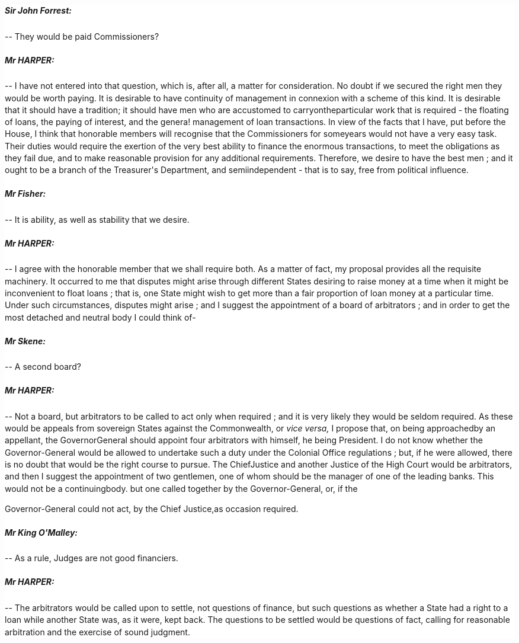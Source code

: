 ##### Sir John Forrest:

--  They would be paid Commissioners? 

##### Mr HARPER:

-- I have not entered into that question, which is, after all, a matter for consideration. No doubt if we secured the right men they would be worth paying. It is desirable to have continuity of management in connexion with a scheme of this kind. It is desirable that it should have a tradition; it should have men who are accustomed to carryontheparticular work that is required - the floating of loans, the paying of interest, and the genera! management of loan transactions. In view of the facts that I have, put before the House, I think that honorable members will recognise that the Commissioners for someyears would not have a very easy task. Their duties would require the exertion of the very best ability to finance the enormous transactions, to meet the obligations as they fail due, and to make reasonable provision for any additional requirements. Therefore, we desire to have the best men ; and it ought to be a branch of the Treasurer's Department, and semiindependent - that is to say, free from political influence. 

##### Mr Fisher:

--  It is ability, as well as stability that we desire. 

##### Mr HARPER:

-- I agree with the honorable member that we shall require both. As a matter of fact, my proposal provides all the requisite machinery. It occurred to me that disputes might arise through different States desiring to raise money at a time when it might be inconvenient to float loans ; that is, one State might wish to get more than a fair proportion of loan money at a particular time. Under such circumstances, disputes might arise ; and I suggest the appointment of a board of arbitrators ; and in order to get the most detached and neutral body I could think of- 

##### Mr Skene:

--  A second board? 

##### Mr HARPER:

-- Not a board, but arbitrators to be called to act only when required ; and it is very likely they would be seldom required. As these would be appeals from sovereign States against the Commonwealth, or  *vice versa,*  I propose that, on being approachedby an appellant, the GovernorGeneral should appoint four arbitrators with himself, he being  President.  I do not know whether the Governor-General would be allowed to undertake such a duty under the Colonial Office regulations ; but, if he were allowed, there is no doubt that would be the right course to pursue. The ChiefJustice and another Justice of the High Court would be arbitrators, and then I suggest the appointment of two gentlemen, one of whom should be the manager of one of the leading banks. This would not be a continuingbody. but one called together by the Governor-General, or, if the 

Governor-General could not act, by the Chief Justice,as occasion required. 

##### Mr King O'Malley:

--  As a rule, Judges are not good financiers. 

##### Mr HARPER:

-- The arbitrators would be called upon to settle, not questions of finance, but such questions as whether a State had a right to a loan while another State was, as it were, kept back. The questions to be settled would be questions of fact, calling for reasonable arbitration and the exercise of sound judgment. 
